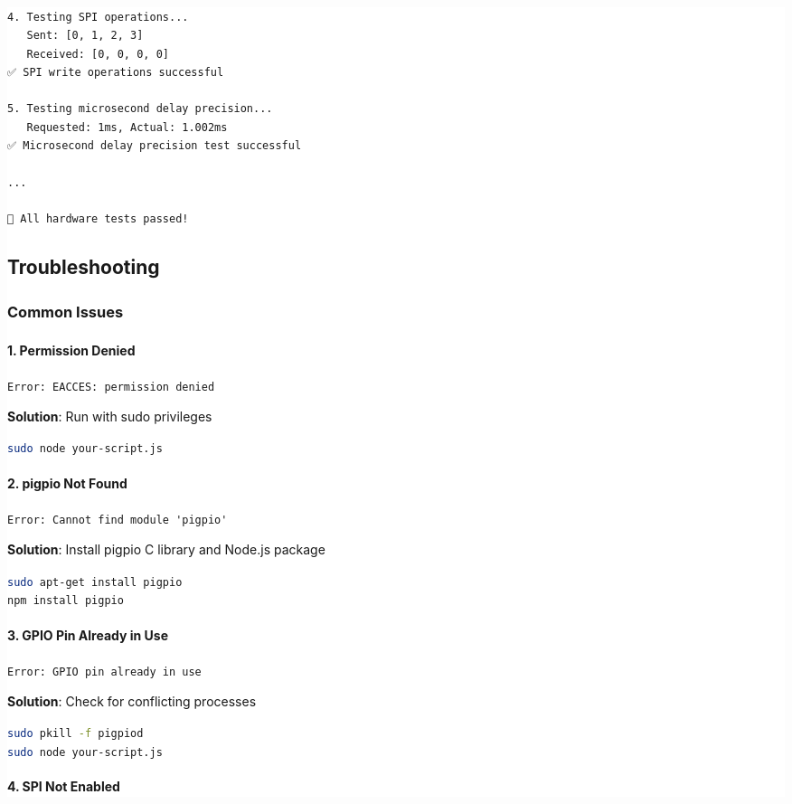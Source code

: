 ```
4. Testing SPI operations...
   Sent: [0, 1, 2, 3]
   Received: [0, 0, 0, 0]
✅ SPI write operations successful

5. Testing microsecond delay precision...
   Requested: 1ms, Actual: 1.002ms
✅ Microsecond delay precision test successful

...

🎉 All hardware tests passed!
```

## Troubleshooting

### Common Issues

#### 1. Permission Denied

```
Error: EACCES: permission denied
```

**Solution**: Run with sudo privileges

```bash
sudo node your-script.js
```

#### 2. pigpio Not Found

```
Error: Cannot find module 'pigpio'
```

**Solution**: Install pigpio C library and Node.js package

```bash
sudo apt-get install pigpio
npm install pigpio
```

#### 3. GPIO Pin Already in Use

```
Error: GPIO pin already in use
```

**Solution**: Check for conflicting processes

```bash
sudo pkill -f pigpiod
sudo node your-script.js
```

#### 4. SPI Not Enabled
